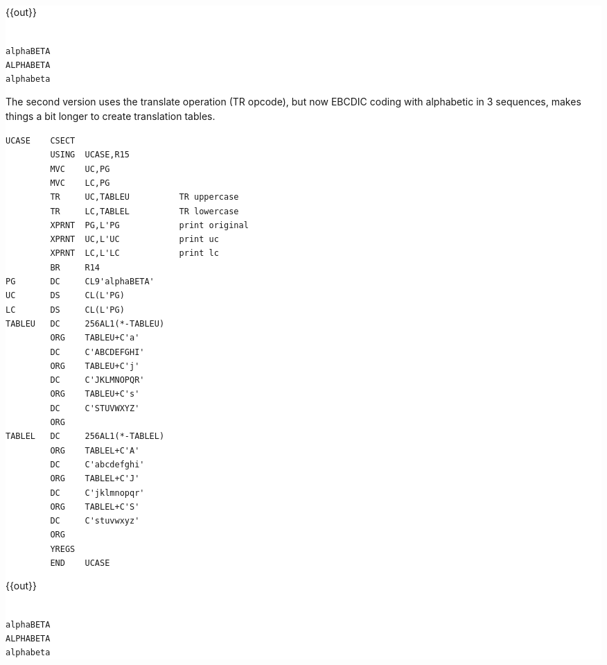 {{out}}

```txt

alphaBETA
ALPHABETA
alphabeta

```

The second version uses the translate operation (TR opcode),
but now EBCDIC coding with alphabetic in 3 sequences, makes things a bit longer to create
translation tables.

```360asm
UCASE    CSECT
         USING  UCASE,R15
         MVC    UC,PG
         MVC    LC,PG
         TR     UC,TABLEU          TR uppercase
         TR     LC,TABLEL          TR lowercase
         XPRNT  PG,L'PG            print original
         XPRNT  UC,L'UC            print uc
         XPRNT  LC,L'LC            print lc
         BR     R14
PG       DC     CL9'alphaBETA'
UC       DS     CL(L'PG)
LC       DS     CL(L'PG)
TABLEU   DC     256AL1(*-TABLEU)
         ORG    TABLEU+C'a'
         DC     C'ABCDEFGHI'
         ORG    TABLEU+C'j'
         DC     C'JKLMNOPQR'
         ORG    TABLEU+C's'
         DC     C'STUVWXYZ'
         ORG
TABLEL   DC     256AL1(*-TABLEL)
         ORG    TABLEL+C'A'
         DC     C'abcdefghi'
         ORG    TABLEL+C'J'
         DC     C'jklmnopqr'
         ORG    TABLEL+C'S'
         DC     C'stuvwxyz'
         ORG
         YREGS
         END    UCASE
```

{{out}}

```txt

alphaBETA
ALPHABETA
alphabeta

```
